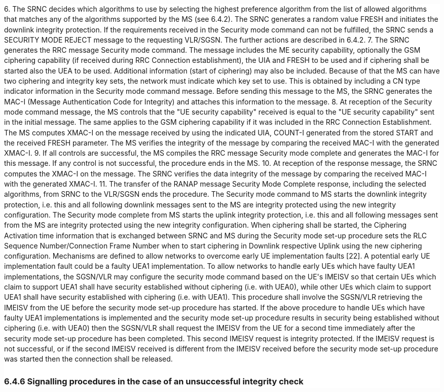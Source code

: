 6\. The SRNC decides which algorithms to use by selecting the highest
preference algorithm from the list of allowed algorithms that matches any of
the algorithms supported by the MS (see 6.4.2). The SRNC generates a random
value FRESH and initiates the downlink integrity protection. If the
requirements received in the Security mode command can not be fulfilled, the
SRNC sends a SECURITY MODE REJECT message to the requesting VLR/SGSN. The
further actions are described in 6.4.2.
7\. The SRNC generates the RRC message Security mode command. The message
includes the ME security capability, optionally the GSM ciphering capability
(if received during RRC Connection establishment), the UIA and FRESH to be
used and if ciphering shall be started also the UEA to be used. Additional
information (start of ciphering) may also be included. Because of that the MS
can have two ciphering and integrity key sets, the network must indicate which
key set to use. This is obtained by including a CN type indicator information
in the Security mode command message. Before sending this message to the MS,
the SRNC generates the MAC-I (Message Authentication Code for Integrity) and
attaches this information to the message.
8\. At reception of the Security mode command message, the MS controls that
the \"UE security capability\" received is equal to the \"UE security
capability\" sent in the initial message. The same applies to the GSM
ciphering capability if it was included in the RRC Connection Establishment.
The MS computes XMAC-I on the message received by using the indicated UIA,
COUNT-I generated from the stored START and the received FRESH parameter. The
MS verifies the integrity of the message by comparing the received MAC-I with
the generated XMAC-I.
9\. If all controls are successful, the MS compiles the RRC message Security
mode complete and generates the MAC-I for this message. If any control is not
successful, the procedure ends in the MS.
10\. At reception of the response message, the SRNC computes the XMAC-I on the
message. The SRNC verifies the data integrity of the message by comparing the
received MAC-I with the generated XMAC-I.
11\. The transfer of the RANAP message Security Mode Complete response,
including the selected algorithms, from SRNC to the VLR/SGSN ends the
procedure.
The Security mode command to MS starts the downlink integrity protection, i.e.
this and all following downlink messages sent to the MS are integrity
protected using the new integrity configuration. The Security mode complete
from MS starts the uplink integrity protection, i.e. this and all following
messages sent from the MS are integrity protected using the new integrity
configuration. When ciphering shall be started, the Ciphering Activation time
information that is exchanged between SRNC and MS during the Security mode
set-up procedure sets the RLC Sequence Number/Connection Frame Number when to
start ciphering in Downlink respective Uplink using the new ciphering
configuration.
Mechanisms are defined to allow networks to overcome early UE implementation
faults [22]. A potential early UE implementation fault could be a faulty UEA1
implementation. To allow networks to handle early UEs which have faulty UEA1
implementations, the SGSN/VLR may configure the security mode command based on
the UE's IMEISV so that certain UEs which claim to support UEA1 shall have
security established without ciphering (i.e. with UEA0), while other UEs which
claim to support UEA1 shall have security established with ciphering (i.e.
with UEA1). This procedure shall involve the SGSN/VLR retrieving the IMEISV
from the UE before the security mode set-up procedure has started.
If the above procedure to handle UEs which have faulty UEA1 implementations is
implemented and the security mode set-up procedure results in security being
established without ciphering (i.e. with UEA0) then the SGSN/VLR shall request
the IMEISV from the UE for a second time immediately after the security mode
set-up procedure has been completed. This second IMEISV request is integrity
protected. If the IMEISV request is not successful, or if the second IMEISV
received is different from the IMEISV received before the security mode set-up
procedure was started then the connection shall be released.
### 6.4.6 Signalling procedures in the case of an unsuccessful integrity check